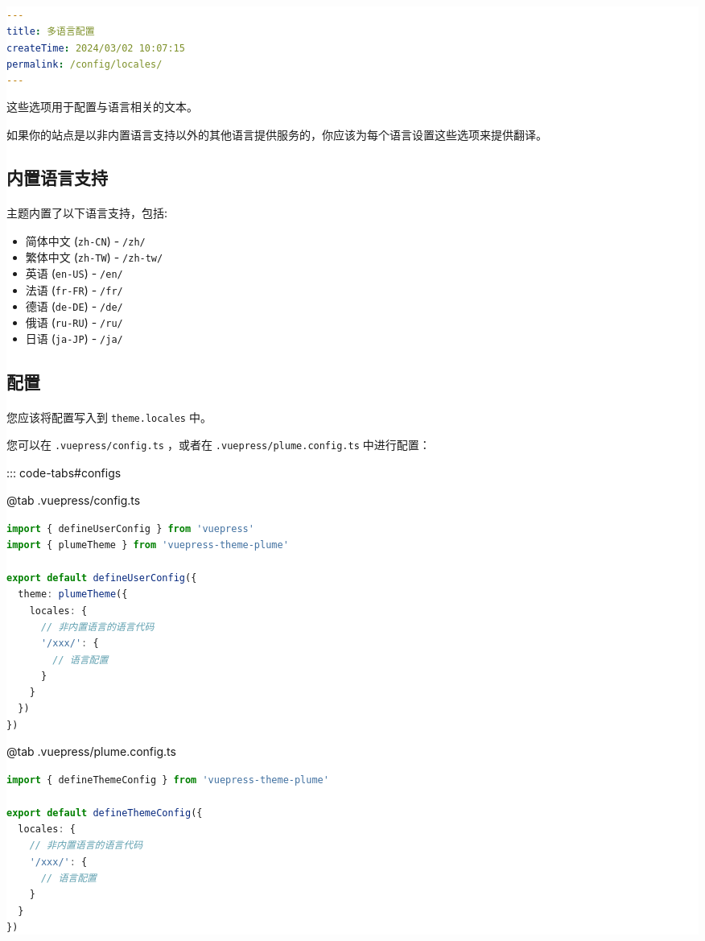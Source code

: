```yaml
---
title: 多语言配置
createTime: 2024/03/02 10:07:15
permalink: /config/locales/
---
```


这些选项用于配置与语言相关的文本。

如果你的站点是以非内置语言支持以外的其他语言提供服务的，你应该为每个语言设置这些选项来提供翻译。

## 内置语言支持

主题内置了以下语言支持，包括:

- 简体中文 (`zh-CN`) - `/zh/`
- 繁体中文 (`zh-TW`) - `/zh-tw/`
- 英语 (`en-US`) - `/en/`
- 法语 (`fr-FR`) - `/fr/`
- 德语 (`de-DE`) - `/de/`
- 俄语 (`ru-RU`) - `/ru/`
- 日语 (`ja-JP`) - `/ja/`

## 配置

您应该将配置写入到 `theme.locales` 中。

您可以在 `.vuepress/config.ts` ，或者在 `.vuepress/plume.config.ts` 中进行配置：

::: code-tabs#configs

@tab .vuepress/config.ts

```ts
import { defineUserConfig } from 'vuepress'
import { plumeTheme } from 'vuepress-theme-plume'

export default defineUserConfig({
  theme: plumeTheme({
    locales: {
      // 非内置语言的语言代码
      '/xxx/': {
        // 语言配置
      }
    }
  })
})
```

@tab .vuepress/plume.config.ts

```ts
import { defineThemeConfig } from 'vuepress-theme-plume'

export default defineThemeConfig({
  locales: {
    // 非内置语言的语言代码
    '/xxx/': {
      // 语言配置
    }
  }
})
```
